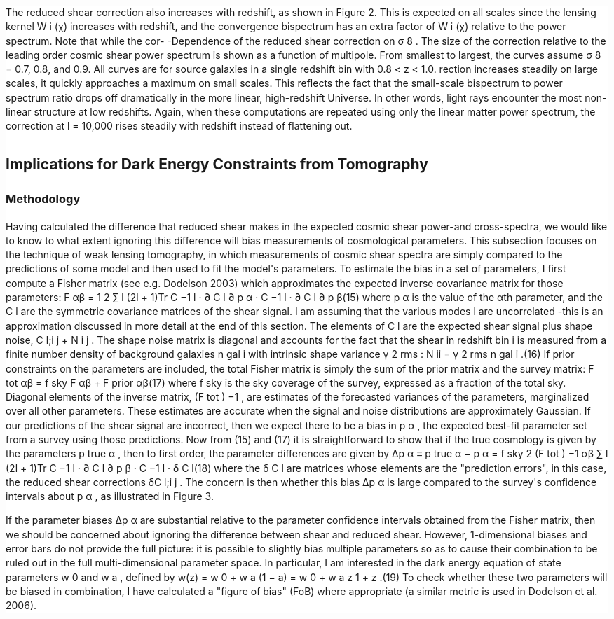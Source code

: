 The reduced shear correction also increases with redshift, as shown in Figure 2. This is expected on all scales since the lensing kernel W i (χ) increases with redshift, and the convergence bispectrum has an extra factor of W i (χ) relative to the power spectrum. Note that while the cor- -Dependence of the reduced shear correction on σ 8 . The size of the correction relative to the leading order cosmic shear power spectrum is shown as a function of multipole. From smallest to largest, the curves assume σ 8 = 0.7, 0.8, and 0.9. All curves are for source galaxies in a single redshift bin with 0.8 < z < 1.0. rection increases steadily on large scales, it quickly approaches a maximum on small scales. This reflects the fact that the small-scale bispectrum to power spectrum ratio drops off dramatically in the more linear, high-redshift Universe. In other words, light rays encounter the most non-linear structure at low redshifts. Again, when these computations are repeated using only the linear matter power spectrum, the correction at l = 10,000 rises steadily with redshift instead of flattening out.


## Implications for Dark Energy Constraints from Tomography


### Methodology

Having calculated the difference that reduced shear makes in the expected cosmic shear power-and cross-spectra, we would like to know to what extent ignoring this difference will bias measurements of cosmological parameters. This subsection focuses on the technique of weak lensing tomography, in which measurements of cosmic shear spectra are simply compared to the predictions of some model and then used to fit the model's parameters. To estimate the bias in a set of parameters, I first compute a Fisher matrix (see e.g. Dodelson 2003) which approximates the expected inverse covariance matrix for those parameters:
F αβ = 1 2 ∑ l (2l + 1)Tr C −1 l · ∂ C l ∂ p α · C −1 l · ∂ C l ∂ p β(15)
where p α is the value of the αth parameter, and the C l are the symmetric covariance matrices of the shear signal. I am assuming that the various modes l are uncorrelated -this is an approximation discussed in more detail at the end of this section. The elements of C l are the expected shear signal plus shape noise, C l;i j + N i j . The shape noise matrix is diagonal and accounts for the fact that the shear in redshift bin i is measured from a finite number density of background galaxies n gal i with intrinsic shape variance γ 2 rms :
N ii = γ 2 rms n gal i .(16)
If prior constraints on the parameters are included, the total Fisher matrix is simply the sum of the prior matrix and the survey matrix:
F tot αβ = f sky F αβ + F prior αβ(17)
where f sky is the sky coverage of the survey, expressed as a fraction of the total sky. Diagonal elements of the inverse matrix, (F tot ) −1 , are estimates of the forecasted variances of the parameters, marginalized over all other parameters. These estimates are accurate when the signal and noise distributions are approximately Gaussian.  If our predictions of the shear signal are incorrect, then we expect there to be a bias in p α , the expected best-fit parameter set from a survey using those predictions. Now from (15) and (17) it is straightforward to show that if the true cosmology is given by the parameters p true α , then to first order, the parameter differences are given by
∆p α ≡ p true α − p α = f sky 2 (F tot ) −1 αβ ∑ l (2l + 1)Tr C −1 l · ∂ C l ∂ p β · C −1 l · δ C l(18)
where the δ C l are matrices whose elements are the "prediction errors", in this case, the reduced shear corrections δC l;i j . The concern is then whether this bias ∆p α is large compared to the survey's confidence intervals about p α , as illustrated in Figure 3.

If the parameter biases ∆p α are substantial relative to the parameter confidence intervals obtained from the Fisher matrix, then we should be concerned about ignoring the difference between shear and reduced shear. However, 1-dimensional biases and error bars do not provide the full picture: it is possible to slightly bias multiple parameters so as to cause their combination to be ruled out in the full multi-dimensional parameter space. In particular, I am interested in the dark energy equation of state parameters w 0 and w a , defined by
w(z) = w 0 + w a (1 − a) = w 0 + w a z 1 + z .(19)
To check whether these two parameters will be biased in combination, I have calculated a "figure of bias" (FoB) where appropriate (a similar metric is used in Dodelson et al. 2006).
